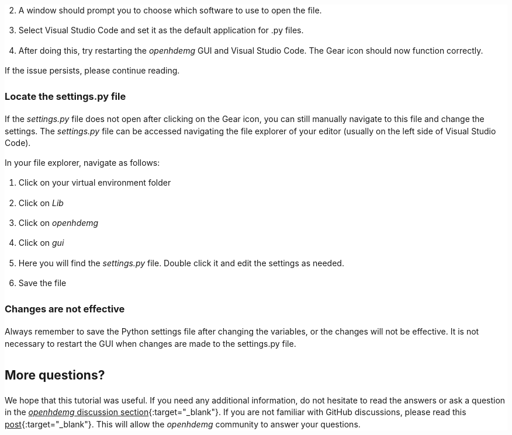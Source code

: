 2. A window should prompt you to choose which software to use to open the file.

3. Select Visual Studio Code and set it as the default application for .py files.

4. After doing this, try restarting the *openhdemg* GUI and Visual Studio Code. The Gear icon should now function correctly.

If the issue persists, please continue reading.

### Locate the settings.py file

If the *settings.py* file does not open after clicking on the Gear icon, you can still manually navigate to this file and change the settings. The *settings.py* file can be accessed navigating the file explorer of your editor (usually on the left side of Visual Studio Code).

In your file explorer, navigate as follows:

1. Click on your virtual environment folder

2. Click on *Lib*

3. Click on *openhdemg*

4. Click on *gui*

5. Here you will find the *settings.py* file. Double click it and edit the settings as needed.

6. Save the file

### Changes are not effective

Always remember to save the Python settings file after changing the variables, or the changes will not be effective. It is not necessary to restart the GUI when changes are made to the settings.py file.

## More questions?

We hope that this tutorial was useful. If you need any additional information, do not hesitate to read the answers or ask a question in the [*openhdemg* discussion section](https://github.com/GiacomoValliPhD/openhdemg/discussions){:target="_blank"}. If you are not familiar with GitHub discussions, please read this [post](https://github.com/GiacomoValliPhD/openhdemg/discussions/42){:target="_blank"}. This will allow the *openhdemg* community to answer your questions.